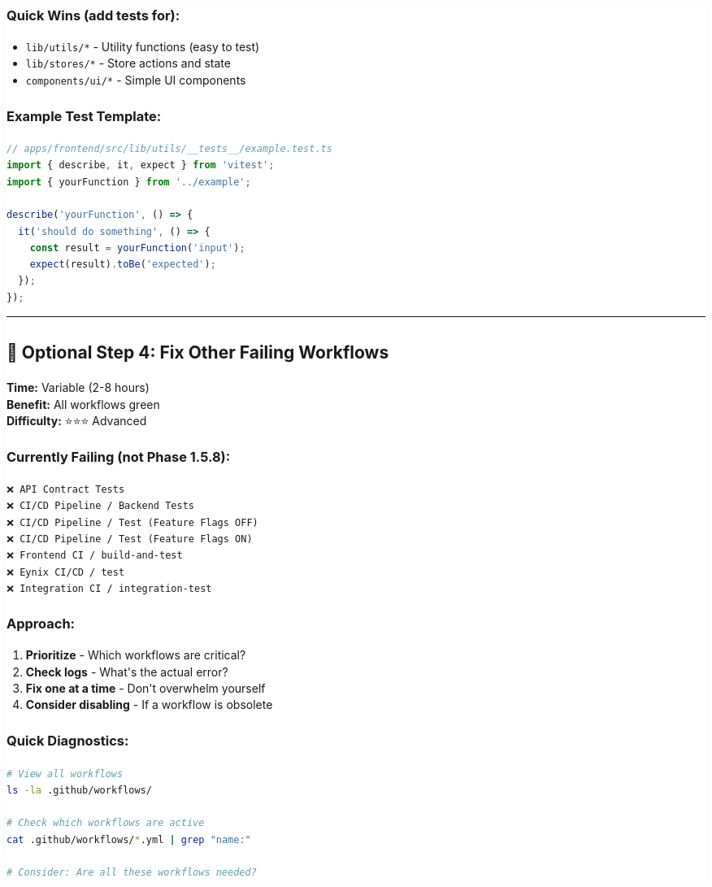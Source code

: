 ### Quick Wins (add tests for):
- `lib/utils/*` - Utility functions (easy to test)
- `lib/stores/*` - Store actions and state
- `components/ui/*` - Simple UI components

### Example Test Template:
```typescript
// apps/frontend/src/lib/utils/__tests__/example.test.ts
import { describe, it, expect } from 'vitest';
import { yourFunction } from '../example';

describe('yourFunction', () => {
  it('should do something', () => {
    const result = yourFunction('input');
    expect(result).toBe('expected');
  });
});
```

---

## 🔧 Optional Step 4: Fix Other Failing Workflows

**Time:** Variable (2-8 hours)  
**Benefit:** All workflows green  
**Difficulty:** ⭐⭐⭐ Advanced

### Currently Failing (not Phase 1.5.8):
```
❌ API Contract Tests
❌ CI/CD Pipeline / Backend Tests
❌ CI/CD Pipeline / Test (Feature Flags OFF)
❌ CI/CD Pipeline / Test (Feature Flags ON)
❌ Frontend CI / build-and-test
❌ Eynix CI/CD / test
❌ Integration CI / integration-test
```

### Approach:
1. **Prioritize** - Which workflows are critical?
2. **Check logs** - What's the actual error?
3. **Fix one at a time** - Don't overwhelm yourself
4. **Consider disabling** - If a workflow is obsolete

### Quick Diagnostics:
```bash
# View all workflows
ls -la .github/workflows/

# Check which workflows are active
cat .github/workflows/*.yml | grep "name:"

# Consider: Are all these workflows needed?
```
